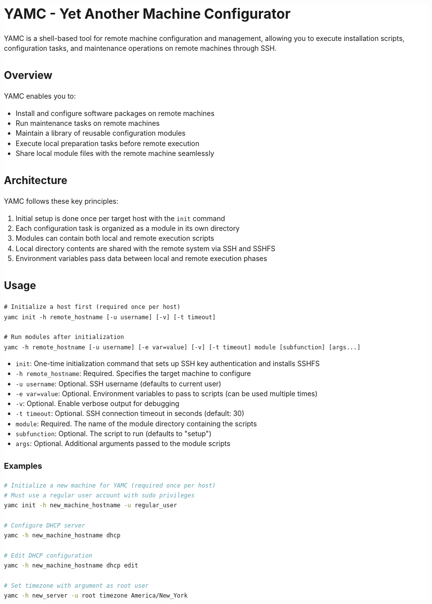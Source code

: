 # YAMC - Yet Another Machine Configurator

YAMC is a shell-based tool for remote machine configuration and management, allowing you to execute installation scripts, configuration tasks, and maintenance operations on remote machines through SSH.

## Overview

YAMC enables you to:
- Install and configure software packages on remote machines
- Run maintenance tasks on remote machines
- Maintain a library of reusable configuration modules
- Execute local preparation tasks before remote execution
- Share local module files with the remote machine seamlessly

## Architecture

YAMC follows these key principles:
1. Initial setup is done once per target host with the `init` command
2. Each configuration task is organized as a module in its own directory
3. Modules can contain both local and remote execution scripts
4. Local directory contents are shared with the remote system via SSH and SSHFS
5. Environment variables pass data between local and remote execution phases

## Usage

```
# Initialize a host first (required once per host)
yamc init -h remote_hostname [-u username] [-v] [-t timeout]

# Run modules after initialization
yamc -h remote_hostname [-u username] [-e var=value] [-v] [-t timeout] module [subfunction] [args...]
```

- `init`: One-time initialization command that sets up SSH key authentication and installs SSHFS
- `-h remote_hostname`: Required. Specifies the target machine to configure
- `-u username`: Optional. SSH username (defaults to current user)
- `-e var=value`: Optional. Environment variables to pass to scripts (can be used multiple times)
- `-v`: Optional. Enable verbose output for debugging
- `-t timeout`: Optional. SSH connection timeout in seconds (default: 30)
- `module`: Required. The name of the module directory containing the scripts
- `subfunction`: Optional. The script to run (defaults to "setup")
- `args`: Optional. Additional arguments passed to the module scripts

### Examples

```bash
# Initialize a new machine for YAMC (required once per host)
# Must use a regular user account with sudo privileges
yamc init -h new_machine_hostname -u regular_user

# Configure DHCP server
yamc -h new_machine_hostname dhcp

# Edit DHCP configuration
yamc -h new_machine_hostname dhcp edit

# Set timezone with argument as root user
yamc -h new_server -u root timezone America/New_York
```
